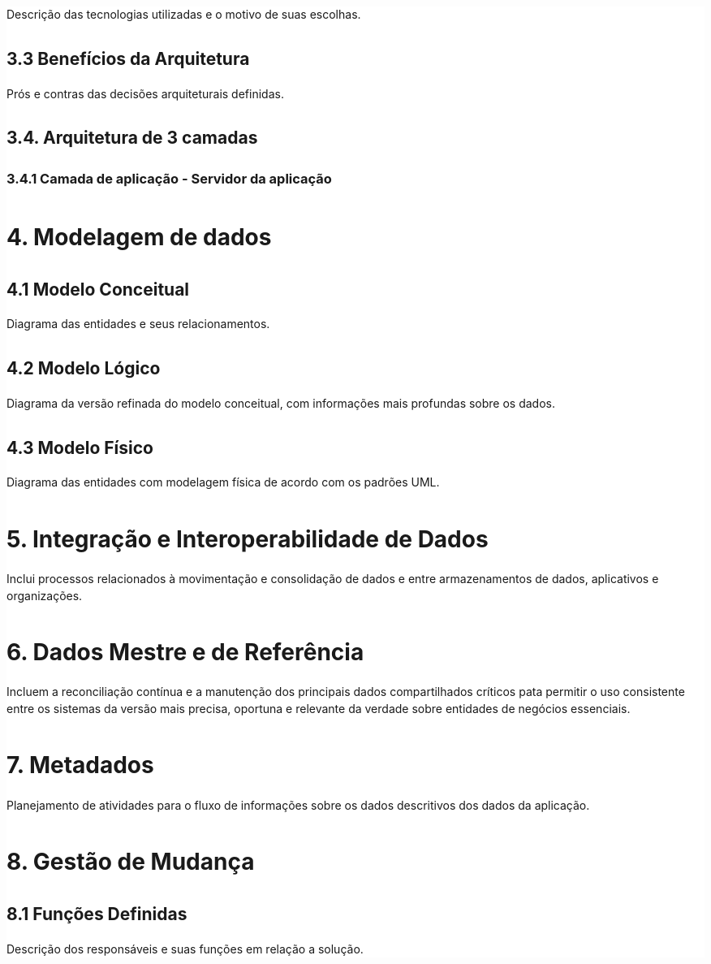 Descrição das tecnologias utilizadas e o motivo de suas escolhas.

## 3.3 Benefícios da Arquitetura

Prós e contras das decisões arquiteturais definidas.

## 3.4. Arquitetura de 3 camadas

### 3.4.1 Camada de aplicação - Servidor da aplicação

# 4. Modelagem de dados

## 4.1 Modelo Conceitual

Diagrama das entidades e seus relacionamentos.

## 4.2 Modelo Lógico

Diagrama da versão refinada do modelo conceitual, com informações mais profundas sobre os dados.

## 4.3 Modelo Físico

Diagrama das entidades com modelagem física de acordo com os padrões UML.

# 5. Integração e Interoperabilidade de Dados

Inclui processos relacionados à movimentação e consolidação de dados e entre armazenamentos de dados, aplicativos e organizações.

# 6. Dados Mestre e de Referência

Incluem a reconciliação contínua e a manutenção dos principais dados compartilhados críticos pata permitir o uso consistente entre os sistemas da versão mais precisa, oportuna e relevante da verdade sobre entidades de negócios essenciais.

# 7. Metadados

Planejamento de atividades para o fluxo de informações sobre os dados descritivos dos dados da aplicação.

# 8. Gestão de Mudança

## 8.1 Funções Definidas

Descrição dos responsáveis e suas funções em relação a solução.
